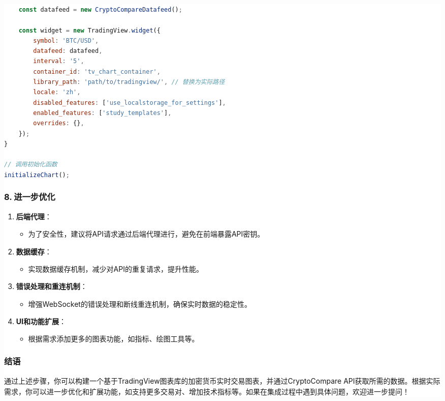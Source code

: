 ```javascript
    const datafeed = new CryptoCompareDatafeed();

    const widget = new TradingView.widget({
        symbol: 'BTC/USD',
        datafeed: datafeed,
        interval: '5',
        container_id: 'tv_chart_container',
        library_path: 'path/to/tradingview/', // 替换为实际路径
        locale: 'zh',
        disabled_features: ['use_localstorage_for_settings'],
        enabled_features: ['study_templates'],
        overrides: {},
    });
}

// 调用初始化函数
initializeChart();
```

### 8. 进一步优化

1. **后端代理**：
    - 为了安全性，建议将API请求通过后端代理进行，避免在前端暴露API密钥。

2. **数据缓存**：
    - 实现数据缓存机制，减少对API的重复请求，提升性能。

3. **错误处理和重连机制**：
    - 增强WebSocket的错误处理和断线重连机制，确保实时数据的稳定性。

4. **UI和功能扩展**：
    - 根据需求添加更多的图表功能，如指标、绘图工具等。

### 结语

通过上述步骤，你可以构建一个基于TradingView图表库的加密货币实时交易图表，并通过CryptoCompare API获取所需的数据。根据实际需求，你可以进一步优化和扩展功能，如支持更多交易对、增加技术指标等。如果在集成过程中遇到具体问题，欢迎进一步提问！